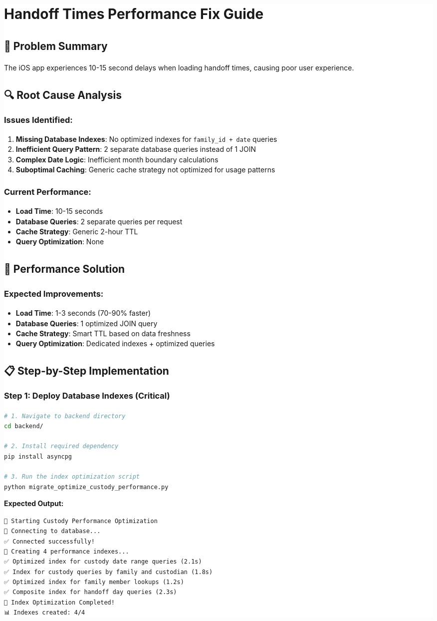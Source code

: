 # Handoff Times Performance Fix Guide

## 🐛 Problem Summary
The iOS app experiences 10-15 second delays when loading handoff times, causing poor user experience.

## 🔍 Root Cause Analysis

### Issues Identified:
1. **Missing Database Indexes**: No optimized indexes for `family_id + date` queries
2. **Inefficient Query Pattern**: 2 separate database queries instead of 1 JOIN
3. **Complex Date Logic**: Inefficient month boundary calculations  
4. **Suboptimal Caching**: Generic cache strategy not optimized for usage patterns

### Current Performance:
- **Load Time**: 10-15 seconds
- **Database Queries**: 2 separate queries per request
- **Cache Strategy**: Generic 2-hour TTL
- **Query Optimization**: None

## 🚀 Performance Solution

### Expected Improvements:
- **Load Time**: 1-3 seconds (70-90% faster)
- **Database Queries**: 1 optimized JOIN query
- **Cache Strategy**: Smart TTL based on data freshness
- **Query Optimization**: Dedicated indexes + optimized queries

## 📋 Step-by-Step Implementation

### Step 1: Deploy Database Indexes (Critical)

```bash
# 1. Navigate to backend directory
cd backend/

# 2. Install required dependency
pip install asyncpg

# 3. Run the index optimization script
python migrate_optimize_custody_performance.py
```

**Expected Output:**
```
🚀 Starting Custody Performance Optimization
🔌 Connecting to database...
✅ Connected successfully!
🔧 Creating 4 performance indexes...
✅ Optimized index for custody date range queries (2.1s)
✅ Index for custody queries by family and custodian (1.8s)
✅ Optimized index for family member lookups (1.2s)
✅ Composite index for handoff day queries (2.3s)
🎉 Index Optimization Completed!
📊 Indexes created: 4/4
```

